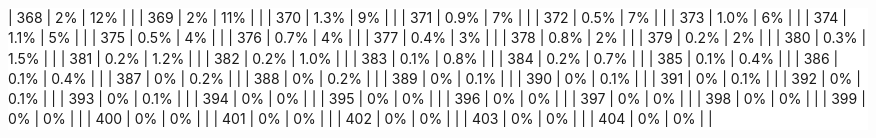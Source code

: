 | 368 | 2% | 12% |  |
| 369 | 2% | 11% |  |
| 370 | 1.3% | 9% |  |
| 371 | 0.9% | 7% |  |
| 372 | 0.5% | 7% |  |
| 373 | 1.0% | 6% |  |
| 374 | 1.1% | 5% |  |
| 375 | 0.5% | 4% |  |
| 376 | 0.7% | 4% |  |
| 377 | 0.4% | 3% |  |
| 378 | 0.8% | 2% |  |
| 379 | 0.2% | 2% |  |
| 380 | 0.3% | 1.5% |  |
| 381 | 0.2% | 1.2% |  |
| 382 | 0.2% | 1.0% |  |
| 383 | 0.1% | 0.8% |  |
| 384 | 0.2% | 0.7% |  |
| 385 | 0.1% | 0.4% |  |
| 386 | 0.1% | 0.4% |  |
| 387 | 0% | 0.2% |  |
| 388 | 0% | 0.2% |  |
| 389 | 0% | 0.1% |  |
| 390 | 0% | 0.1% |  |
| 391 | 0% | 0.1% |  |
| 392 | 0% | 0.1% |  |
| 393 | 0% | 0.1% |  |
| 394 | 0% | 0% |  |
| 395 | 0% | 0% |  |
| 396 | 0% | 0% |  |
| 397 | 0% | 0% |  |
| 398 | 0% | 0% |  |
| 399 | 0% | 0% |  |
| 400 | 0% | 0% |  |
| 401 | 0% | 0% |  |
| 402 | 0% | 0% |  |
| 403 | 0% | 0% |  |
| 404 | 0% | 0% |  |